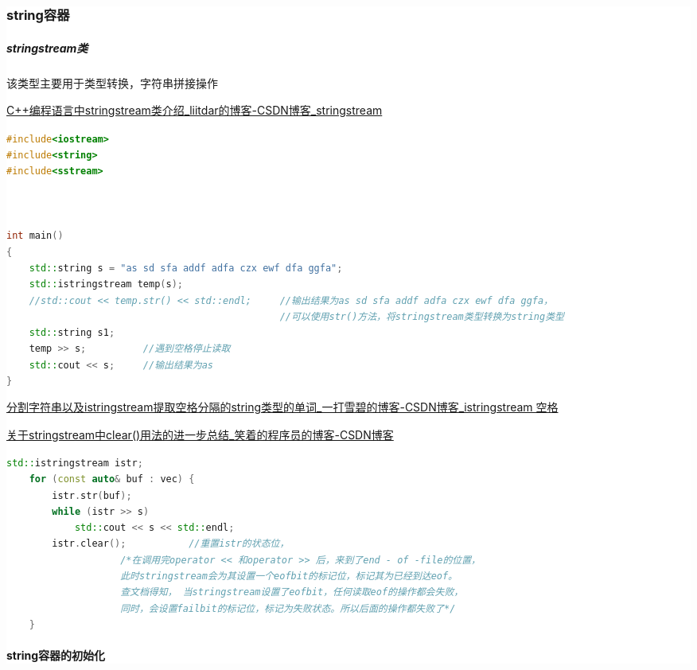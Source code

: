 

### string容器



##### stringstream类

该类型主要用于类型转换，字符串拼接操作 

[C++编程语言中stringstream类介绍_liitdar的博客-CSDN博客_stringstream](https://blog.csdn.net/liitdar/article/details/82598039)

```cpp
#include<iostream>
#include<string>
#include<sstream>



int main()
{
	std::string s = "as sd sfa addf adfa czx ewf dfa ggfa";
	std::istringstream temp(s);
	//std::cout << temp.str() << std::endl;		//输出结果为as sd sfa addf adfa czx ewf dfa ggfa，
												//可以使用str()方法，将stringstream类型转换为string类型
	std::string s1;
	temp >> s;			//遇到空格停止读取
	std::cout << s;		//输出结果为as
}
```

[分割字符串以及istringstream提取空格分隔的string类型的单词_一打雪碧的博客-CSDN博客_istringstream 空格](https://blog.csdn.net/weixin_44321570/article/details/112846768)

[关于stringstream中clear()用法的进一步总结_笑着的程序员的博客-CSDN博客](https://blog.csdn.net/weixin_45541762/article/details/108072099)



```cpp
std::istringstream istr;
	for (const auto& buf : vec) {
		istr.str(buf);
		while (istr >> s)
			std::cout << s << std::endl;
		istr.clear();			//重置istr的状态位，
					/*在调用完operator << 和operator >> 后，来到了end - of -file的位置，
					此时stringstream会为其设置一个eofbit的标记位，标记其为已经到达eof。
					查文档得知， 当stringstream设置了eofbit，任何读取eof的操作都会失败，
					同时，会设置failbit的标记位，标记为失败状态。所以后面的操作都失败了*/
	}
```





#### string容器的初始化
